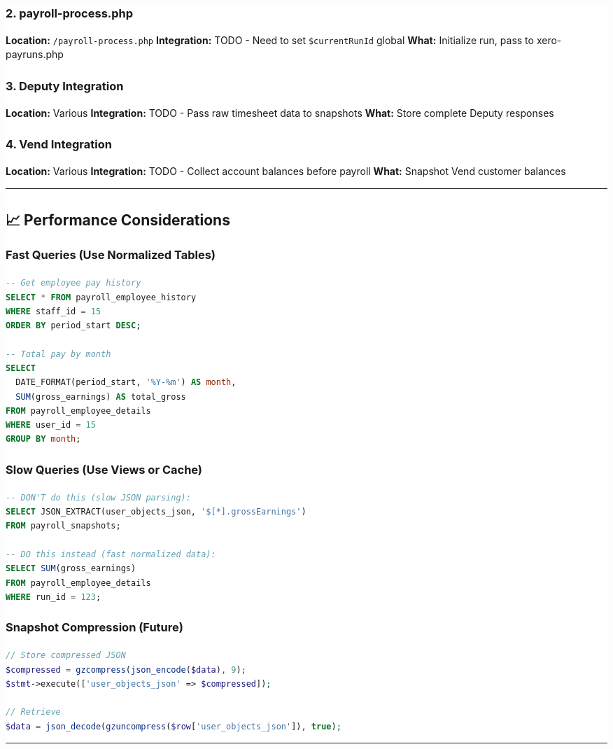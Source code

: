 ### 2. payroll-process.php
**Location:** `/payroll-process.php`
**Integration:** TODO - Need to set `$currentRunId` global
**What:** Initialize run, pass to xero-payruns.php

### 3. Deputy Integration
**Location:** Various
**Integration:** TODO - Pass raw timesheet data to snapshots
**What:** Store complete Deputy responses

### 4. Vend Integration
**Location:** Various
**Integration:** TODO - Collect account balances before payroll
**What:** Snapshot Vend customer balances

---

## 📈 Performance Considerations

### Fast Queries (Use Normalized Tables)
```sql
-- Get employee pay history
SELECT * FROM payroll_employee_history
WHERE staff_id = 15
ORDER BY period_start DESC;

-- Total pay by month
SELECT
  DATE_FORMAT(period_start, '%Y-%m') AS month,
  SUM(gross_earnings) AS total_gross
FROM payroll_employee_details
WHERE user_id = 15
GROUP BY month;
```

### Slow Queries (Use Views or Cache)
```sql
-- DON'T do this (slow JSON parsing):
SELECT JSON_EXTRACT(user_objects_json, '$[*].grossEarnings')
FROM payroll_snapshots;

-- DO this instead (fast normalized data):
SELECT SUM(gross_earnings)
FROM payroll_employee_details
WHERE run_id = 123;
```

### Snapshot Compression (Future)
```php
// Store compressed JSON
$compressed = gzcompress(json_encode($data), 9);
$stmt->execute(['user_objects_json' => $compressed]);

// Retrieve
$data = json_decode(gzuncompress($row['user_objects_json']), true);
```

---